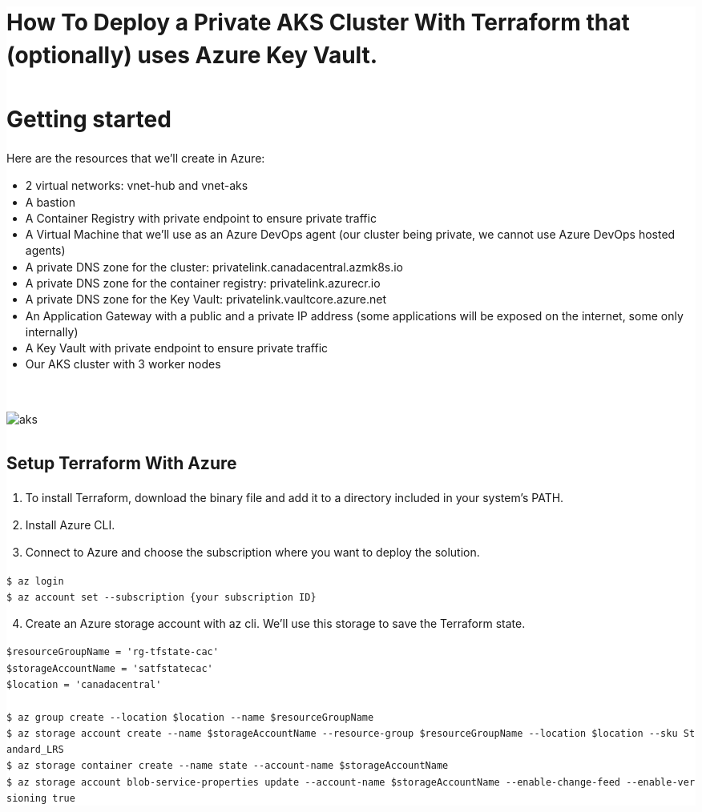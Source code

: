 # How To Deploy a Private AKS Cluster With Terraform that (optionally) uses Azure Key Vault.

# Getting started
Here are the resources that we’ll create in Azure:

* 2 virtual networks: vnet-hub and vnet-aks
* A bastion
* A Container Registry with private endpoint to ensure private traffic
* A Virtual Machine that we’ll use as an Azure DevOps agent (our cluster being private, we cannot use Azure DevOps hosted agents)
* A private DNS zone for the cluster: privatelink.canadacentral.azmk8s.io
* A private DNS zone for the container registry: privatelink.azurecr.io
* A private DNS zone for the Key Vault: privatelink.vaultcore.azure.net
* An Application Gateway with a public and a private IP address (some applications will be exposed on the internet, some only internally)
* A Key Vault with private endpoint to ensure private traffic
* Our AKS cluster with 3 worker nodes

</br>

![aks](https://images.squarespace-cdn.com/content/v1/5dd2ea709a1e462ada017e94/3ed7bcb9-b9a3-4732-bcb6-0bd27849129d/Azure+Kubernetes+Service.jpeg?format=2500w)

## Setup Terraform With Azure

1. To install Terraform, download the binary file and add it to a directory included in your system’s PATH.

2. Install Azure CLI.

3. Connect to Azure and choose the subscription where you want to deploy the solution.

```shell
$ az login
$ az account set --subscription {your subscription ID}
```

4. Create an Azure storage account with az cli. We’ll use this storage to save the Terraform state.

```shell
$resourceGroupName = 'rg-tfstate-cac'
$storageAccountName = 'satfstatecac'
$location = 'canadacentral'

$ az group create --location $location --name $resourceGroupName
$ az storage account create --name $storageAccountName --resource-group $resourceGroupName --location $location --sku Standard_LRS
$ az storage container create --name state --account-name $storageAccountName
$ az storage account blob-service-properties update --account-name $storageAccountName --enable-change-feed --enable-versioning true
```
